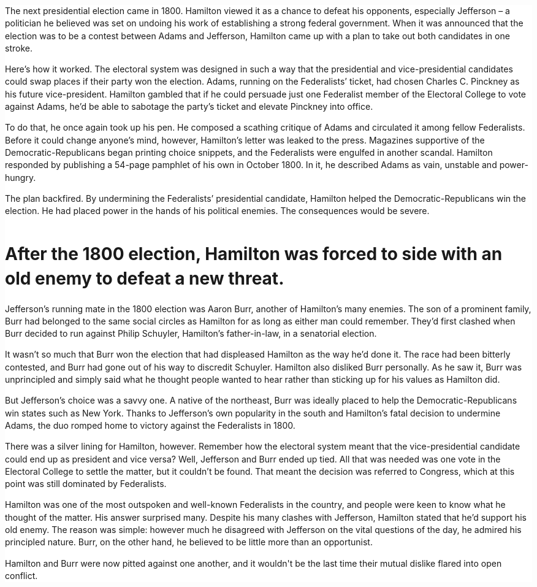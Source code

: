 The next presidential election came in 1800. Hamilton viewed it as a chance to defeat his opponents, especially Jefferson – a politician he believed was set on undoing his work of establishing a strong federal government. When it was announced that the election was to be a contest between Adams and Jefferson, Hamilton came up with a plan to take out both candidates in one stroke.

Here’s how it worked. The electoral system was designed in such a way that the presidential and vice-presidential candidates could swap places if their party won the election. Adams, running on the Federalists’ ticket, had chosen Charles C. Pinckney as his future vice-president. Hamilton gambled that if he could persuade just one Federalist member of the Electoral College to vote against Adams, he’d be able to sabotage the party’s ticket and elevate Pinckney into office.

To do that, he once again took up his pen. He composed a scathing critique of Adams and circulated it among fellow Federalists. Before it could change anyone’s mind, however, Hamilton’s letter was leaked to the press. Magazines supportive of the Democratic-Republicans began printing choice snippets, and the Federalists were engulfed in another scandal. Hamilton responded by publishing a 54-page pamphlet of his own in October 1800. In it, he described Adams as vain, unstable and power-hungry.

The plan backfired. By undermining the Federalists’ presidential candidate, Hamilton helped the Democratic-Republicans win the election. He had placed power in the hands of his political enemies. The consequences would be severe.

# After the 1800 election, Hamilton was forced to side with an old enemy to defeat a new threat.

Jefferson’s running mate in the 1800 election was Aaron Burr, another of Hamilton’s many enemies. The son of a prominent family, Burr had belonged to the same social circles as Hamilton for as long as either man could remember. They’d first clashed when Burr decided to run against Philip Schuyler, Hamilton’s father-in-law, in a senatorial election.

It wasn’t so much that Burr won the election that had displeased Hamilton as the way he’d done it. The race had been bitterly contested, and Burr had gone out of his way to discredit Schuyler. Hamilton also disliked Burr personally. As he saw it, Burr was unprincipled and simply said what he thought people wanted to hear rather than sticking up for his values as Hamilton did.

But Jefferson’s choice was a savvy one. A native of the northeast, Burr was ideally placed to help the Democratic-Republicans win states such as New York. Thanks to Jefferson’s own popularity in the south and Hamilton’s fatal decision to undermine Adams, the duo romped home to victory against the Federalists in 1800.

There was a silver lining for Hamilton, however. Remember how the electoral system meant that the vice-presidential candidate could end up as president and vice versa? Well, Jefferson and Burr ended up tied. All that was needed was one vote in the Electoral College to settle the matter, but it couldn’t be found. That meant the decision was referred to Congress, which at this point was still dominated by Federalists.

Hamilton was one of the most outspoken and well-known Federalists in the country, and people were keen to know what he thought of the matter. His answer surprised many. Despite his many clashes with Jefferson, Hamilton stated that he’d support his old enemy. The reason was simple: however much he disagreed with Jefferson on the vital questions of the day, he admired his principled nature. Burr, on the other hand, he believed to be little more than an opportunist.

Hamilton and Burr were now pitted against one another, and it wouldn't be the last time their mutual dislike flared into open conflict.
